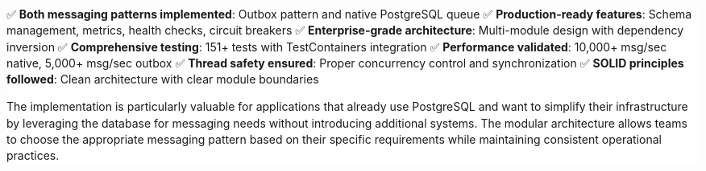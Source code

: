 ✅ **Both messaging patterns implemented**: Outbox pattern and native PostgreSQL queue
✅ **Production-ready features**: Schema management, metrics, health checks, circuit breakers
✅ **Enterprise-grade architecture**: Multi-module design with dependency inversion
✅ **Comprehensive testing**: 151+ tests with TestContainers integration
✅ **Performance validated**: 10,000+ msg/sec native, 5,000+ msg/sec outbox
✅ **Thread safety ensured**: Proper concurrency control and synchronization
✅ **SOLID principles followed**: Clean architecture with clear module boundaries

The implementation is particularly valuable for applications that already use PostgreSQL and want to simplify their infrastructure by leveraging the database for messaging needs without introducing additional systems. The modular architecture allows teams to choose the appropriate messaging pattern based on their specific requirements while maintaining consistent operational practices.